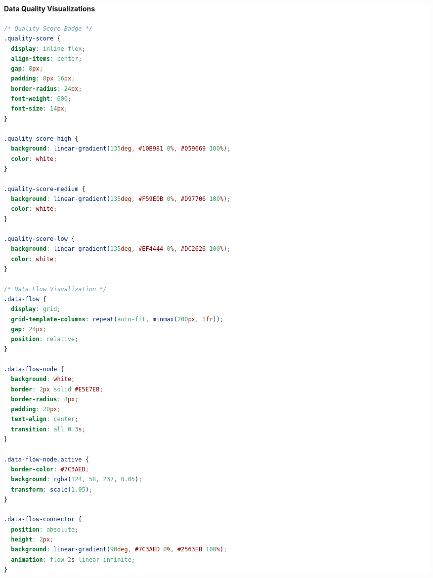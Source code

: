#### Data Quality Visualizations
```css
/* Quality Score Badge */
.quality-score {
  display: inline-flex;
  align-items: center;
  gap: 8px;
  padding: 8px 16px;
  border-radius: 24px;
  font-weight: 600;
  font-size: 14px;
}

.quality-score-high {
  background: linear-gradient(135deg, #10B981 0%, #059669 100%);
  color: white;
}

.quality-score-medium {
  background: linear-gradient(135deg, #F59E0B 0%, #D97706 100%);
  color: white;
}

.quality-score-low {
  background: linear-gradient(135deg, #EF4444 0%, #DC2626 100%);
  color: white;
}

/* Data Flow Visualization */
.data-flow {
  display: grid;
  grid-template-columns: repeat(auto-fit, minmax(200px, 1fr));
  gap: 24px;
  position: relative;
}

.data-flow-node {
  background: white;
  border: 2px solid #E5E7EB;
  border-radius: 8px;
  padding: 20px;
  text-align: center;
  transition: all 0.3s;
}

.data-flow-node.active {
  border-color: #7C3AED;
  background: rgba(124, 58, 237, 0.05);
  transform: scale(1.05);
}

.data-flow-connector {
  position: absolute;
  height: 2px;
  background: linear-gradient(90deg, #7C3AED 0%, #2563EB 100%);
  animation: flow 2s linear infinite;
}
```
